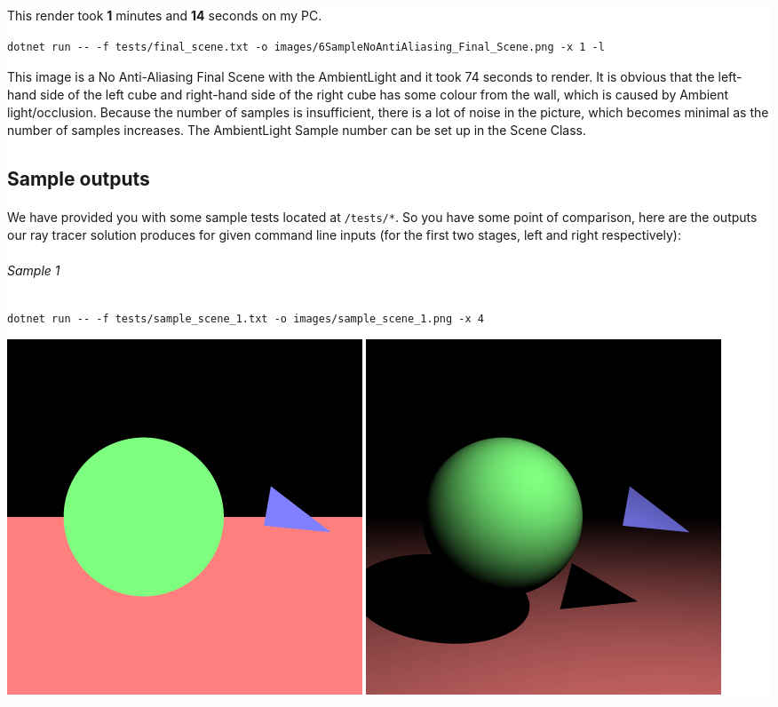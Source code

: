 This render took **1** minutes and **14** seconds on my PC.

```
dotnet run -- -f tests/final_scene.txt -o images/6SampleNoAntiAliasing_Final_Scene.png -x 1 -l
```
This image is a No Anti-Aliasing Final Scene with the AmbientLight and it took 74 seconds to render. It is obvious that the left-hand side of the left cube and right-hand side of the right cube has some colour from the wall, which is caused by Ambient light/occlusion. Because the number of samples is insufficient, there is a lot of noise in the picture, which becomes minimal as the number of samples increases. The AmbientLight Sample number can be set up in the Scene Class.

## Sample outputs

We have provided you with some sample tests located at ```/tests/*```. So you have some point of comparison, here are the outputs our ray tracer solution produces for given command line inputs (for the first two stages, left and right respectively):

###### Sample 1
```
dotnet run -- -f tests/sample_scene_1.txt -o images/sample_scene_1.png -x 4
```
<p float="left">
  <img src="./images/sample_scene_1_s1.png" />
  <img src="./images/sample_scene_1_s2.png" /> 